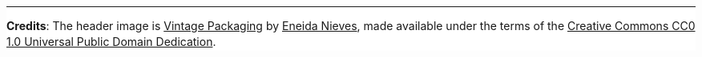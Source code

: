 * * *

**Credits**:  The header image is [Vintage Packaging](https://stocksnap.io/photo/vintage-packaging-DXPPJOEVZP) by [Eneida Nieves](https://stocksnap.io/author/eneidanieves), made available under the terms of the [Creative Commons CC0 1.0 Universal Public Domain Dedication](https://creativecommons.org/publicdomain/zero/1.0/).
